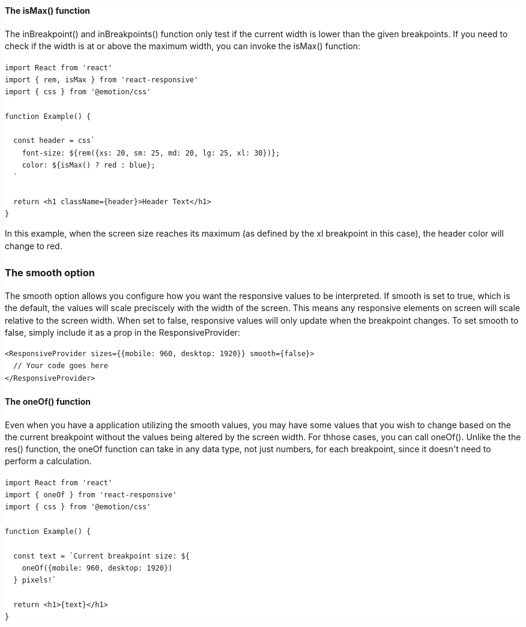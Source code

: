 #### The isMax() function

The inBreakpoint() and inBreakpoints() function only test if the current width is lower than the given breakpoints. If you need to check if the width is at or above the maximum width, you can invoke the isMax() function:

```
import React from 'react'
import { rem, isMax } from 'react-responsive'
import { css } from '@emotion/css'

function Example() {

  const header = css`
    font-size: ${rem({xs: 20, sm: 25, md: 20, lg: 25, xl: 30})};
    color: ${isMax() ? red : blue};
  `

  return <h1 className={header}>Header Text</h1>
}
```

In this example, when the screen size reaches its maximum (as defined by the xl breakpoint in this case), the header color will change to red.

### The smooth option

The smooth option allows you configure how you want the responsive values to be interpreted. If smooth is set to true, which is the default, the values will scale preciscely with the width of the screen. This means any responsive elements on screen will scale relative to the screen width. When set to false, responsive values will only update when the breakpoint changes. To set smooth to false, simply include it as a prop in the ResponsiveProvider:

```
<ResponsiveProvider sizes={{mobile: 960, desktop: 1920}} smooth={false}>
  // Your code goes here
</ResponsiveProvider>
```

#### The oneOf() function

Even when you have a application utilizing the smooth values, you may have some values that you wish to change based on the the current breakpoint without the values being altered by the screen width. For thhose cases, you can call oneOf(). Unlike the the res() function, the oneOf function can take in any data type, not just numbers, for each breakpoint, since it doesn't need to perform a calculation.

```
import React from 'react'
import { oneOf } from 'react-responsive'
import { css } from '@emotion/css'

function Example() {

  const text = `Current breakpoint size: ${
    oneOf({mobile: 960, desktop: 1920})
  } pixels!`

  return <h1>{text}</h1>
}
```
